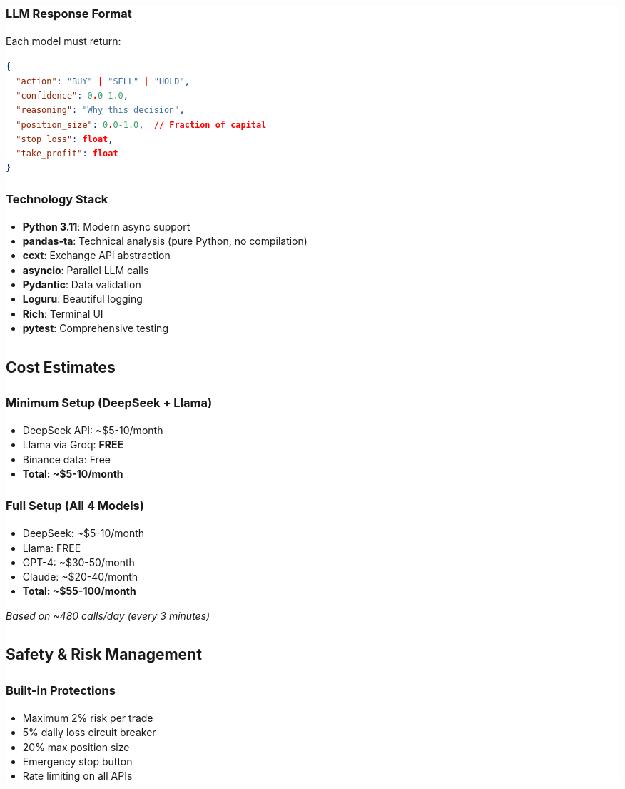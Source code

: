 ### LLM Response Format
Each model must return:
```json
{
  "action": "BUY" | "SELL" | "HOLD",
  "confidence": 0.0-1.0,
  "reasoning": "Why this decision",
  "position_size": 0.0-1.0,  // Fraction of capital
  "stop_loss": float,
  "take_profit": float
}
```

### Technology Stack
- **Python 3.11**: Modern async support
- **pandas-ta**: Technical analysis (pure Python, no compilation)
- **ccxt**: Exchange API abstraction
- **asyncio**: Parallel LLM calls
- **Pydantic**: Data validation
- **Loguru**: Beautiful logging
- **Rich**: Terminal UI
- **pytest**: Comprehensive testing

## Cost Estimates

### Minimum Setup (DeepSeek + Llama)
- DeepSeek API: ~$5-10/month
- Llama via Groq: **FREE**
- Binance data: Free
- **Total: ~$5-10/month**

### Full Setup (All 4 Models)
- DeepSeek: ~$5-10/month
- Llama: FREE
- GPT-4: ~$30-50/month
- Claude: ~$20-40/month
- **Total: ~$55-100/month**

*Based on ~480 calls/day (every 3 minutes)*

## Safety & Risk Management

### Built-in Protections
- Maximum 2% risk per trade
- 5% daily loss circuit breaker
- 20% max position size
- Emergency stop button
- Rate limiting on all APIs
